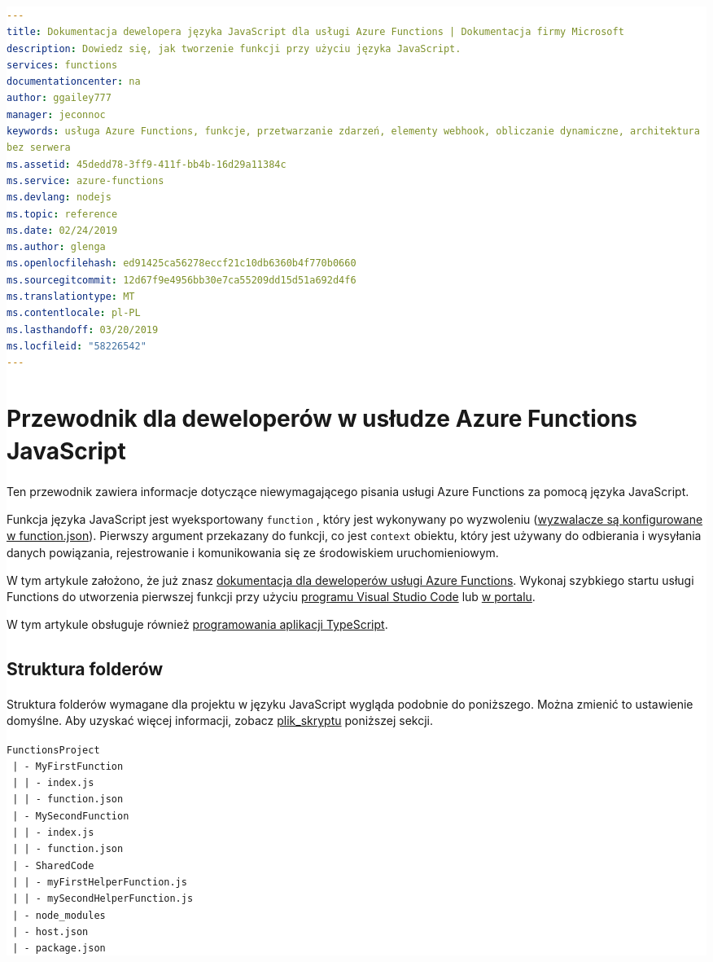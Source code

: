 ```yaml
---
title: Dokumentacja dewelopera języka JavaScript dla usługi Azure Functions | Dokumentacja firmy Microsoft
description: Dowiedz się, jak tworzenie funkcji przy użyciu języka JavaScript.
services: functions
documentationcenter: na
author: ggailey777
manager: jeconnoc
keywords: usługa Azure Functions, funkcje, przetwarzanie zdarzeń, elementy webhook, obliczanie dynamiczne, architektura bez serwera
ms.assetid: 45dedd78-3ff9-411f-bb4b-16d29a11384c
ms.service: azure-functions
ms.devlang: nodejs
ms.topic: reference
ms.date: 02/24/2019
ms.author: glenga
ms.openlocfilehash: ed91425ca56278eccf21c10db6360b4f770b0660
ms.sourcegitcommit: 12d67f9e4956bb30e7ca55209dd15d51a692d4f6
ms.translationtype: MT
ms.contentlocale: pl-PL
ms.lasthandoff: 03/20/2019
ms.locfileid: "58226542"
---
```

# <a name="azure-functions-javascript-developer-guide"></a>Przewodnik dla deweloperów w usłudze Azure Functions JavaScript

Ten przewodnik zawiera informacje dotyczące niewymagającego pisania usługi Azure Functions za pomocą języka JavaScript.

Funkcja języka JavaScript jest wyeksportowany `function` , który jest wykonywany po wyzwoleniu ([wyzwalacze są konfigurowane w function.json](functions-triggers-bindings.md)). Pierwszy argument przekazany do funkcji, co jest `context` obiektu, który jest używany do odbierania i wysyłania danych powiązania, rejestrowanie i komunikowania się ze środowiskiem uruchomieniowym.

W tym artykule założono, że już znasz [dokumentacja dla deweloperów usługi Azure Functions](functions-reference.md). Wykonaj szybkiego startu usługi Functions do utworzenia pierwszej funkcji przy użyciu [programu Visual Studio Code](functions-create-first-function-vs-code.md) lub [w portalu](functions-create-first-azure-function.md).

W tym artykule obsługuje również [programowania aplikacji TypeScript](#typescript).

## <a name="folder-structure"></a>Struktura folderów

Struktura folderów wymagane dla projektu w języku JavaScript wygląda podobnie do poniższego. Można zmienić to ustawienie domyślne. Aby uzyskać więcej informacji, zobacz [plik_skryptu](#using-scriptfile) poniższej sekcji.

```
FunctionsProject
 | - MyFirstFunction
 | | - index.js
 | | - function.json
 | - MySecondFunction
 | | - index.js
 | | - function.json
 | - SharedCode
 | | - myFirstHelperFunction.js
 | | - mySecondHelperFunction.js
 | - node_modules
 | - host.json
 | - package.json
```